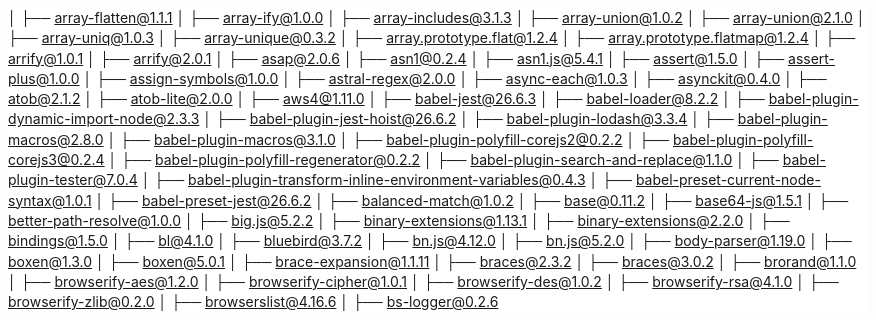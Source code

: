 │ ├── array-flatten@1.1.1
│ ├── array-ify@1.0.0
│ ├── array-includes@3.1.3
│ ├── array-union@1.0.2
│ ├── array-union@2.1.0
│ ├── array-uniq@1.0.3
│ ├── array-unique@0.3.2
│ ├── array.prototype.flat@1.2.4
│ ├── array.prototype.flatmap@1.2.4
│ ├── arrify@1.0.1
│ ├── arrify@2.0.1
│ ├── asap@2.0.6
│ ├── asn1@0.2.4
│ ├── asn1.js@5.4.1
│ ├── assert@1.5.0
│ ├── assert-plus@1.0.0
│ ├── assign-symbols@1.0.0
│ ├── astral-regex@2.0.0
│ ├── async-each@1.0.3
│ ├── asynckit@0.4.0
│ ├── atob@2.1.2
│ ├── atob-lite@2.0.0
│ ├── aws4@1.11.0
│ ├── babel-jest@26.6.3
│ ├── babel-loader@8.2.2
│ ├── babel-plugin-dynamic-import-node@2.3.3
│ ├── babel-plugin-jest-hoist@26.6.2
│ ├── babel-plugin-lodash@3.3.4
│ ├── babel-plugin-macros@2.8.0
│ ├── babel-plugin-macros@3.1.0
│ ├── babel-plugin-polyfill-corejs2@0.2.2
│ ├── babel-plugin-polyfill-corejs3@0.2.4
│ ├── babel-plugin-polyfill-regenerator@0.2.2
│ ├── babel-plugin-search-and-replace@1.1.0
│ ├── babel-plugin-tester@7.0.4
│ ├── babel-plugin-transform-inline-environment-variables@0.4.3
│ ├── babel-preset-current-node-syntax@1.0.1
│ ├── babel-preset-jest@26.6.2
│ ├── balanced-match@1.0.2
│ ├── base@0.11.2
│ ├── base64-js@1.5.1
│ ├── better-path-resolve@1.0.0
│ ├── big.js@5.2.2
│ ├── binary-extensions@1.13.1
│ ├── binary-extensions@2.2.0
│ ├── bindings@1.5.0
│ ├── bl@4.1.0
│ ├── bluebird@3.7.2
│ ├── bn.js@4.12.0
│ ├── bn.js@5.2.0
│ ├── body-parser@1.19.0
│ ├── boxen@1.3.0
│ ├── boxen@5.0.1
│ ├── brace-expansion@1.1.11
│ ├── braces@2.3.2
│ ├── braces@3.0.2
│ ├── brorand@1.1.0
│ ├── browserify-aes@1.2.0
│ ├── browserify-cipher@1.0.1
│ ├── browserify-des@1.0.2
│ ├── browserify-rsa@4.1.0
│ ├── browserify-zlib@0.2.0
│ ├── browserslist@4.16.6
│ ├── bs-logger@0.2.6